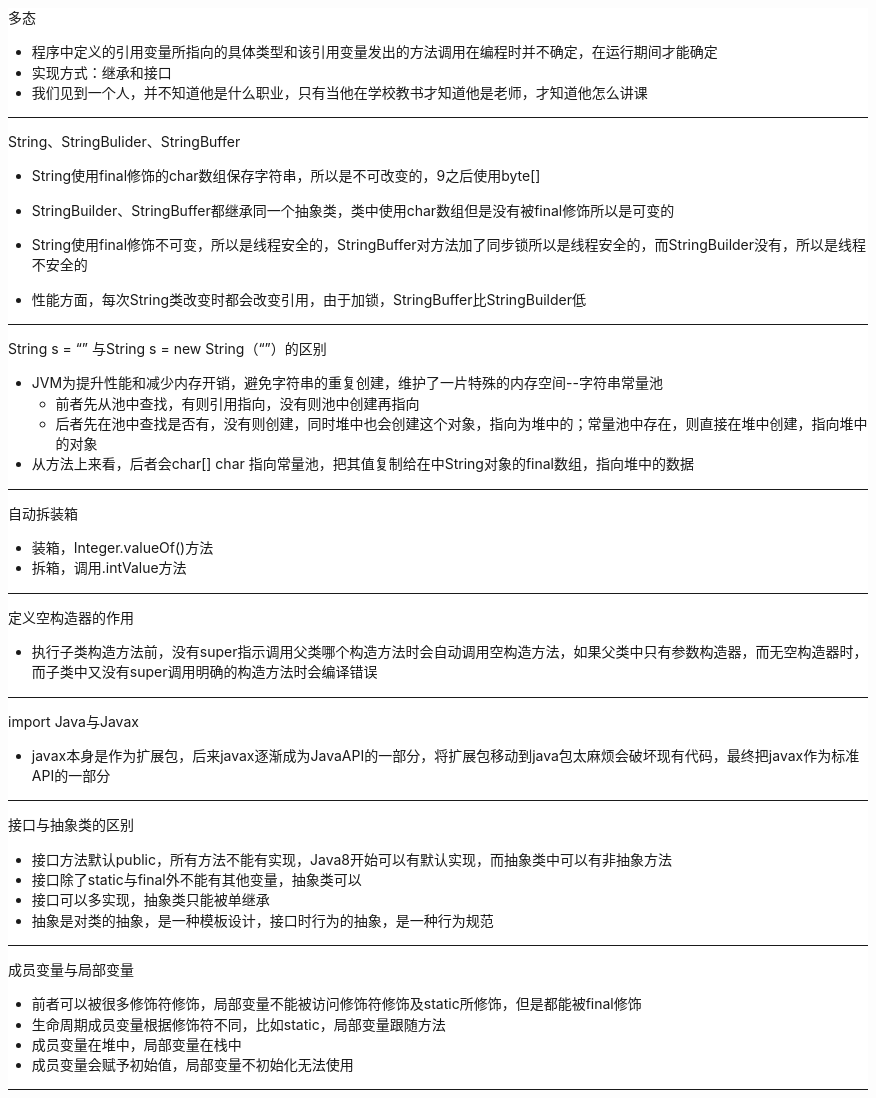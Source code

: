 多态

- 程序中定义的引用变量所指向的具体类型和该引用变量发出的方法调用在编程时并不确定，在运行期间才能确定
- 实现方式：继承和接口
- 我们见到一个人，并不知道他是什么职业，只有当他在学校教书才知道他是老师，才知道他怎么讲课

---

String、StringBulider、StringBuffer

- String使用final修饰的char数组保存字符串，所以是不可改变的，9之后使用byte[]
- StringBuilder、StringBuffer都继承同一个抽象类，类中使用char数组但是没有被final修饰所以是可变的
- String使用final修饰不可变，所以是线程安全的，StringBuffer对方法加了同步锁所以是线程安全的，而StringBuilder没有，所以是线程不安全的

- 性能方面，每次String类改变时都会改变引用，由于加锁，StringBuffer比StringBuilder低

---

String s = “” 与String s = new String（“”）的区别

- JVM为提升性能和减少内存开销，避免字符串的重复创建，维护了一片特殊的内存空间--字符串常量池
  - 前者先从池中查找，有则引用指向，没有则池中创建再指向
  - 后者先在池中查找是否有，没有则创建，同时堆中也会创建这个对象，指向为堆中的；常量池中存在，则直接在堆中创建，指向堆中的对象
- 从方法上来看，后者会char[] char 指向常量池，把其值复制给在中String对象的final数组，指向堆中的数据

---

自动拆装箱

- 装箱，Integer.valueOf()方法
- 拆箱，调用.intValue方法

---

定义空构造器的作用

- 执行子类构造方法前，没有super指示调用父类哪个构造方法时会自动调用空构造方法，如果父类中只有参数构造器，而无空构造器时，而子类中又没有super调用明确的构造方法时会编译错误

---

import Java与Javax

- javax本身是作为扩展包，后来javax逐渐成为JavaAPI的一部分，将扩展包移动到java包太麻烦会破坏现有代码，最终把javax作为标准API的一部分

---

接口与抽象类的区别

- 接口方法默认public，所有方法不能有实现，Java8开始可以有默认实现，而抽象类中可以有非抽象方法
- 接口除了static与final外不能有其他变量，抽象类可以
- 接口可以多实现，抽象类只能被单继承
- 抽象是对类的抽象，是一种模板设计，接口时行为的抽象，是一种行为规范

---

成员变量与局部变量

- 前者可以被很多修饰符修饰，局部变量不能被访问修饰符修饰及static所修饰，但是都能被final修饰
- 生命周期成员变量根据修饰符不同，比如static，局部变量跟随方法
- 成员变量在堆中，局部变量在栈中
- 成员变量会赋予初始值，局部变量不初始化无法使用

---